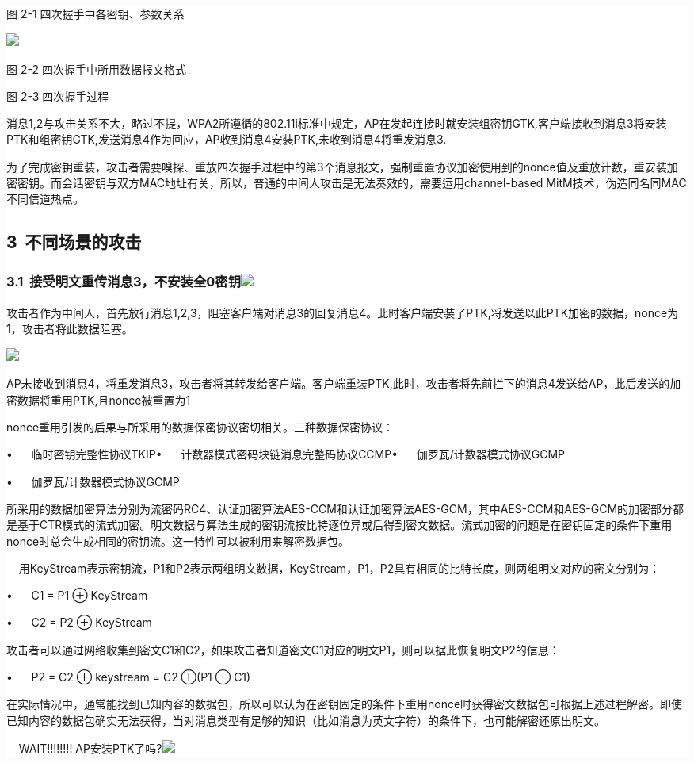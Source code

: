 图 2-1 四次握手中各密钥、参数关系



[![](https://p5.ssl.qhimg.com/t012d144e1667499efc.png)](https://p5.ssl.qhimg.com/t012d144e1667499efc.png)

图 2-2 四次握手中所用数据报文格式 [![](data:image/png;base64,iVBORw0KGgoAAAANSUhEUgAAAAEAAAABCAYAAAAfFcSJAAAAAXNSR0IArs4c6QAAAARnQU1BAACxjwv8YQUAAAAJcEhZcwAADsQAAA7EAZUrDhsAAAANSURBVBhXYzh8+PB/AAffA0nNPuCLAAAAAElFTkSuQmCC)](https://p2.ssl.qhimg.com/t01cb48c9878142f24a.png)



图 2-3 四次握手过程

消息1,2与攻击关系不大，略过不提，WPA2所遵循的802.11i标准中规定，AP在发起连接时就安装组密钥GTK,客户端接收到消息3将安装PTK和组密钥GTK,发送消息4作为回应，AP收到消息4安装PTK,未收到消息4将重发消息3.

为了完成密钥重装，攻击者需要嗅探、重放四次握手过程中的第3个消息报文，强制重置协议加密使用到的nonce值及重放计数，重安装加密密钥。而会话密钥与双方MAC地址有关，所以，普通的中间人攻击是无法奏效的，需要运用channel-based MitM技术，伪造同名同MAC不同信道热点。



## 3  不同场景的攻击

### 3.1  接受明文重传消息3，不安装全0密钥[![](https://p0.ssl.qhimg.com/t01b4752dcce8148a82.png)](https://p0.ssl.qhimg.com/t01b4752dcce8148a82.png)



攻击者作为中间人，首先放行消息1,2,3，阻塞客户端对消息3的回复消息4。此时客户端安装了PTK,将发送以此PTK加密的数据，nonce为1，攻击者将此数据阻塞。



[![](https://p5.ssl.qhimg.com/t0190d290912b193be3.png)](https://p5.ssl.qhimg.com/t0190d290912b193be3.png)

AP未接收到消息4，将重发消息3，攻击者将其转发给客户端。客户端重装PTK,此时，攻击者将先前拦下的消息4发送给AP，此后发送的加密数据将重用PTK,且nonce被重置为1

nonce重用引发的后果与所采用的数据保密协议密切相关。三种数据保密协议：
<td valign="top" width="568">•       临时密钥完整性协议TKIP•       计数器模式密码块链消息完整码协议CCMP•       伽罗瓦/计数器模式协议GCMP</td>

•       伽罗瓦/计数器模式协议GCMP

所采用的数据加密算法分别为流密码RC4、认证加密算法AES-CCM和认证加密算法AES-GCM，其中AES-CCM和AES-GCM的加密部分都是基于CTR模式的流式加密。明文数据与算法生成的密钥流按比特逐位异或后得到密文数据。流式加密的问题是在密钥固定的条件下重用nonce时总会生成相同的密钥流。这一特性可以被利用来解密数据包。

    用KeyStream表示密钥流，P1和P2表示两组明文数据，KeyStream，P1，P2具有相同的比特长度，则两组明文对应的密文分别为：

•       C1 = P1 ⊕ KeyStream

•       C2 = P2 ⊕ KeyStream

攻击者可以通过网络收集到密文C1和C2，如果攻击者知道密文C1对应的明文P1，则可以据此恢复明文P2的信息：

•      P2 = C2 ⊕ keystream = C2 ⊕(P1 ⊕ C1)

在实际情况中，通常能找到已知内容的数据包，所以可以认为在密钥固定的条件下重用nonce时获得密文数据包可根据上述过程解密。即使已知内容的数据包确实无法获得，当对消息类型有足够的知识（比如消息为英文字符）的条件下，也可能解密还原出明文。

    WAIT!!!!!!!! AP安装PTK了吗?[![](https://p1.ssl.qhimg.com/t0190d290912b193be3.png)](https://p1.ssl.qhimg.com/t0190d290912b193be3.png)
